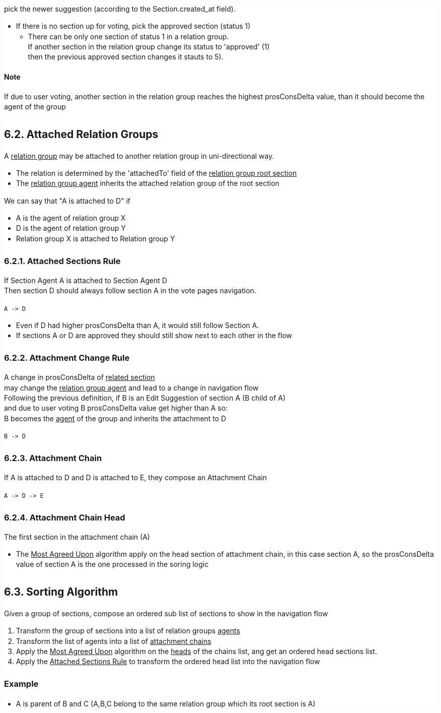   pick the newer suggestion (according to the Section.created_at field).
- If there is no section up for voting, pick the approved section (status 1)
  - There can be only one section of status 1 in a relation group.<br>
  If another section in the relation group change its status to 'approved' (1)<br>
  then the previous approved section changes it stauts to 5).
#### Note
If due to user voting, another section in the relation group reaches the highest prosConsDelta value, than it should become the agent of the group

## 6.2. <a id="attached-relation-groups">__Attached Relation Groups__</a>
A [relation group](#relation-group) may be attached to another relation group in uni-directional way.
- The relation is determined by the 'attachedTo' field of the [relation group root section](#relation-group-root-section)
- The [relation group agent](#relation-group-agent) inherits the attached relation group of the root section 

We can say that "A is attached to D" if
- A is the agent of relation group X
- D is the agent of relation group Y
- Relation group X is attached to Relation group Y
### 6.2.1. <a id="attached-sections-rule">__Attached Sections Rule__</a>
If Section Agent A is attached to Section Agent D<br>
Then section D should always follow section A in the vote pages navigation.

    A -> D
- Even if D had higher prosConsDelta than A, it would still follow Section A.
- If sections A or D are approved they should still show next to each other in the flow
### 6.2.2. <a id="attachment-change-rule">Attachment Change Rule</a>
A change in prosConsDelta of [related section](#related-sections)<br>
may change the [relation group agent](#relation-group-agent) and lead to a change in navigation flow<br>
Following the previous definition, if B is an Edit Suggestion of section A (B child of A)<br>
and due to user voting B prosConsDelta value get higher than A so:<br>
B becomes the [agent](#relation-group-agent) of the group and inherits the attachment to D

    B -> D
### 6.2.3. <a id="attachment-chain">Attachment Chain</a>
If A is attached to D and D is attached to E, they compose an Attachment Chain

    A -> D -> E
### 6.2.4. <a id="attachment-chain-head">Attachment Chain Head</a>
The first section in the attachment chain (A)
- The [Most Agreed Upon](#most-agreed-upon) algorithm apply on the head section of attachment chain, in this case section A, so the prosConsDelta value of section A is the one processed in the soring logic
## 6.3. Sorting Algorithm
Given a group of sections, compose an ordered sub list of sections to show in the navigation flow
1. Transform the group of sections into a list of relation groups [agents](#relation-group-agent)
2. Transform the list of agents into a list of [attachment chains](#attachment-chain)
3. Apply the [Most Agreed Upon](#most-agreed-upon) algorithm on the [heads](#attachment-chain-head) of the chains list, ang get an ordered head sections list.
4. Apply the [Attached Sections Rule](#attached-sections-rule) to transform the ordered head list into the navigation flow
### Example
- A is parent of B and C (A,B,C belong to the same relation group which its root section is A)